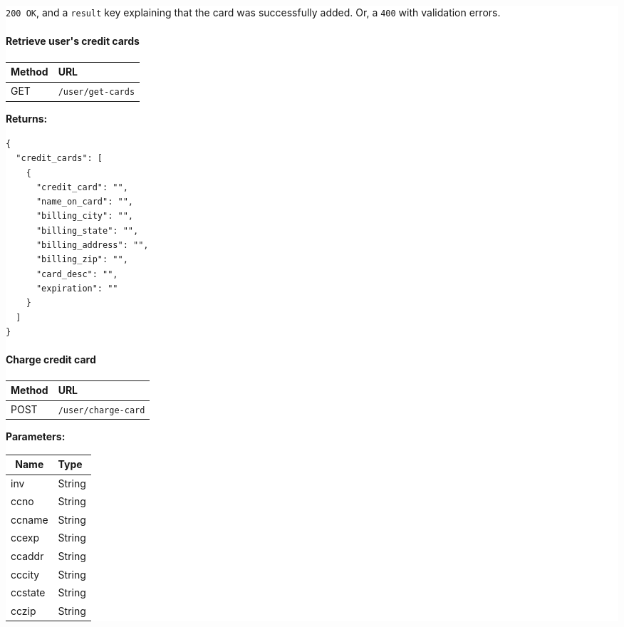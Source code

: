 `200 OK`, and a `result` key explaining that the card was successfully added. Or, a `400` with validation errors.

#### Retrieve user's credit cards

| Method | URL               |
|--------|:------------------|
| GET    | `/user/get-cards` |

**Returns:**

```
{
  "credit_cards": [
  	{
  	  "credit_card": "",
  	  "name_on_card": "",
  	  "billing_city": "",
  	  "billing_state": "",
  	  "billing_address": "",
  	  "billing_zip": "",
  	  "card_desc": "",
  	  "expiration": ""
  	}
  ]
}
```


#### Charge credit card

| Method | URL                 |
|--------|:--------------------|
| POST   | `/user/charge-card` |

**Parameters:**

| Name      | Type       |
|-----------|:-----------|
| inv       | String     |
| ccno      | String     |
| ccname    | String     |
| ccexp     | String     |
| ccaddr    | String     |
| cccity    | String     |
| ccstate   | String     |
| cczip     | String     |


